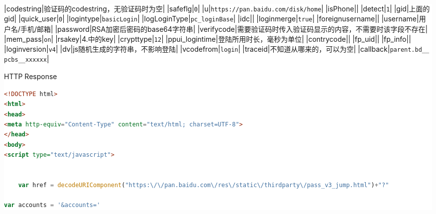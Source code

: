 |codestring|验证码的codestring，无验证码时为空|
|safeflg|`0`|
|u|`https://pan.baidu.com/disk/home`|
|isPhone||
|detect|`1`|
|gid|上面的gid|
|quick_user|`0`|
|logintype|`basicLogin`|
|logLoginType|`pc_loginBase`|
|idc||
|loginmerge|`true`|
|foreignusername||
|username|用户名/手机/邮箱|
|password|RSA加密后密码的base64字符串|
|verifycode|需要验证码时传入验证码显示的内容，不需要时该字段不存在|
|mem_pass|`on`|
|rsakey|4.中的key|
|crypttype|`12`|
|ppui_logintime|登陆所用时长，毫秒为单位|
|contrycode||
|fp_uid||
|fp_info||
|loginversion|`v4`|
|dv|js随机生成的字符串，不影响登陆|
|vcodefrom|`login`|
|traceid|不知道从哪来的，可以为空|
|callback|`parent.bd__pcbs__xxxxxx`|

HTTP Response

```html
<!DOCTYPE html>
<html>
<head>
<meta http-equiv="Content-Type" content="text/html; charset=UTF-8">
</head>
<body>
<script type="text/javascript">


	var href = decodeURIComponent("https:\/\/pan.baidu.com\/res\/static\/thirdparty\/pass_v3_jump.html")+"?"

var accounts = '&accounts='

```
